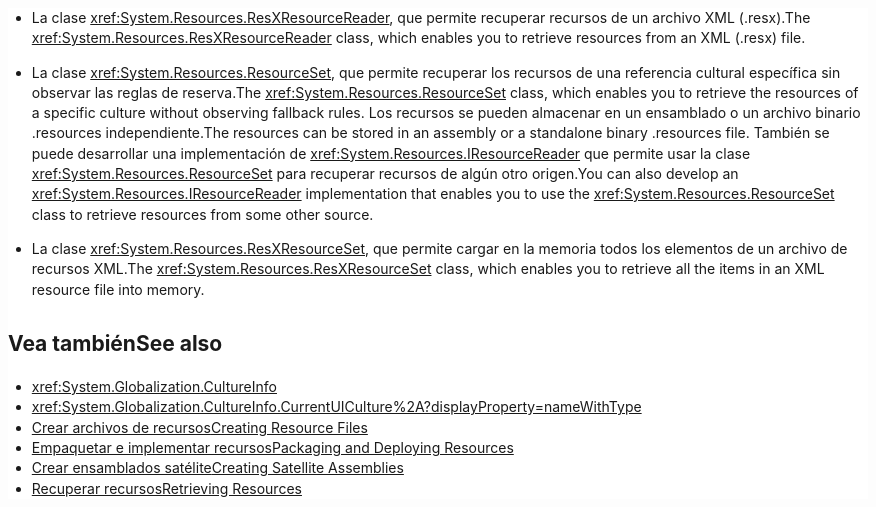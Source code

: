 - <span data-ttu-id="de73b-146">La clase <xref:System.Resources.ResXResourceReader>, que permite recuperar recursos de un archivo XML (.resx).</span><span class="sxs-lookup"><span data-stu-id="de73b-146">The <xref:System.Resources.ResXResourceReader> class, which enables you to retrieve resources from an XML (.resx) file.</span></span>

- <span data-ttu-id="de73b-147">La clase <xref:System.Resources.ResourceSet>, que permite recuperar los recursos de una referencia cultural específica sin observar las reglas de reserva.</span><span class="sxs-lookup"><span data-stu-id="de73b-147">The <xref:System.Resources.ResourceSet> class, which enables you to retrieve the resources of a specific culture without observing fallback rules.</span></span> <span data-ttu-id="de73b-148">Los recursos se pueden almacenar en un ensamblado o un archivo binario .resources independiente.</span><span class="sxs-lookup"><span data-stu-id="de73b-148">The resources can be stored in an assembly or a standalone binary .resources file.</span></span> <span data-ttu-id="de73b-149">También se puede desarrollar una implementación de <xref:System.Resources.IResourceReader> que permite usar la clase <xref:System.Resources.ResourceSet> para recuperar recursos de algún otro origen.</span><span class="sxs-lookup"><span data-stu-id="de73b-149">You can also develop an <xref:System.Resources.IResourceReader> implementation that enables you to use the <xref:System.Resources.ResourceSet> class to retrieve resources from some other source.</span></span>

- <span data-ttu-id="de73b-150">La clase <xref:System.Resources.ResXResourceSet>, que permite cargar en la memoria todos los elementos de un archivo de recursos XML.</span><span class="sxs-lookup"><span data-stu-id="de73b-150">The <xref:System.Resources.ResXResourceSet> class, which enables you to retrieve all the items in an XML resource file into memory.</span></span>

## <a name="see-also"></a><span data-ttu-id="de73b-151">Vea también</span><span class="sxs-lookup"><span data-stu-id="de73b-151">See also</span></span>

- <xref:System.Globalization.CultureInfo>
- <xref:System.Globalization.CultureInfo.CurrentUICulture%2A?displayProperty=nameWithType>
- [<span data-ttu-id="de73b-152">Crear archivos de recursos</span><span class="sxs-lookup"><span data-stu-id="de73b-152">Creating Resource Files</span></span>](creating-resource-files-for-desktop-apps.md)
- [<span data-ttu-id="de73b-153">Empaquetar e implementar recursos</span><span class="sxs-lookup"><span data-stu-id="de73b-153">Packaging and Deploying Resources</span></span>](packaging-and-deploying-resources-in-desktop-apps.md)
- [<span data-ttu-id="de73b-154">Crear ensamblados satélite</span><span class="sxs-lookup"><span data-stu-id="de73b-154">Creating Satellite Assemblies</span></span>](creating-satellite-assemblies-for-desktop-apps.md)
- [<span data-ttu-id="de73b-155">Recuperar recursos</span><span class="sxs-lookup"><span data-stu-id="de73b-155">Retrieving Resources</span></span>](retrieving-resources-in-desktop-apps.md)
